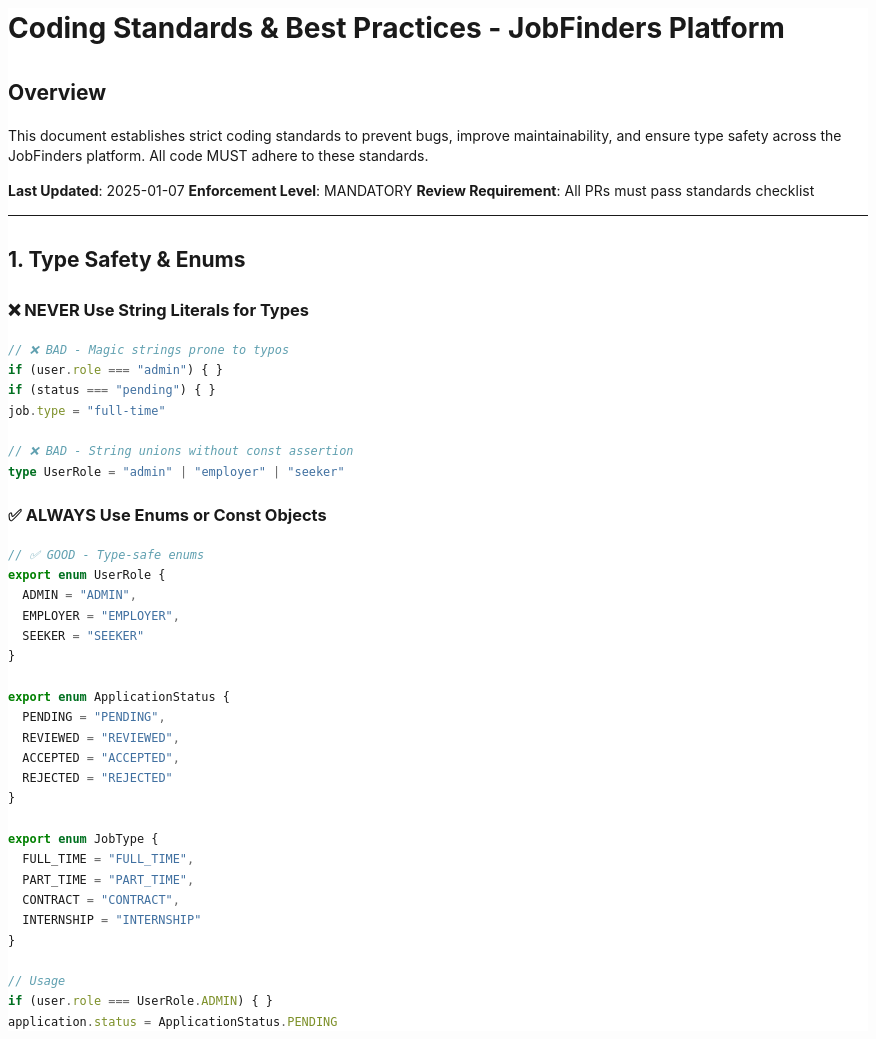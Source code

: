 # Coding Standards & Best Practices - JobFinders Platform

## Overview
This document establishes strict coding standards to prevent bugs, improve maintainability, and ensure type safety across the JobFinders platform. All code MUST adhere to these standards.

**Last Updated**: 2025-01-07
**Enforcement Level**: MANDATORY
**Review Requirement**: All PRs must pass standards checklist

---

## 1. Type Safety & Enums

### ❌ NEVER Use String Literals for Types
```typescript
// ❌ BAD - Magic strings prone to typos
if (user.role === "admin") { }
if (status === "pending") { }
job.type = "full-time"

// ❌ BAD - String unions without const assertion
type UserRole = "admin" | "employer" | "seeker"
```

### ✅ ALWAYS Use Enums or Const Objects
```typescript
// ✅ GOOD - Type-safe enums
export enum UserRole {
  ADMIN = "ADMIN",
  EMPLOYER = "EMPLOYER",
  SEEKER = "SEEKER"
}

export enum ApplicationStatus {
  PENDING = "PENDING",
  REVIEWED = "REVIEWED",
  ACCEPTED = "ACCEPTED",
  REJECTED = "REJECTED"
}

export enum JobType {
  FULL_TIME = "FULL_TIME",
  PART_TIME = "PART_TIME",
  CONTRACT = "CONTRACT",
  INTERNSHIP = "INTERNSHIP"
}

// Usage
if (user.role === UserRole.ADMIN) { }
application.status = ApplicationStatus.PENDING
```
